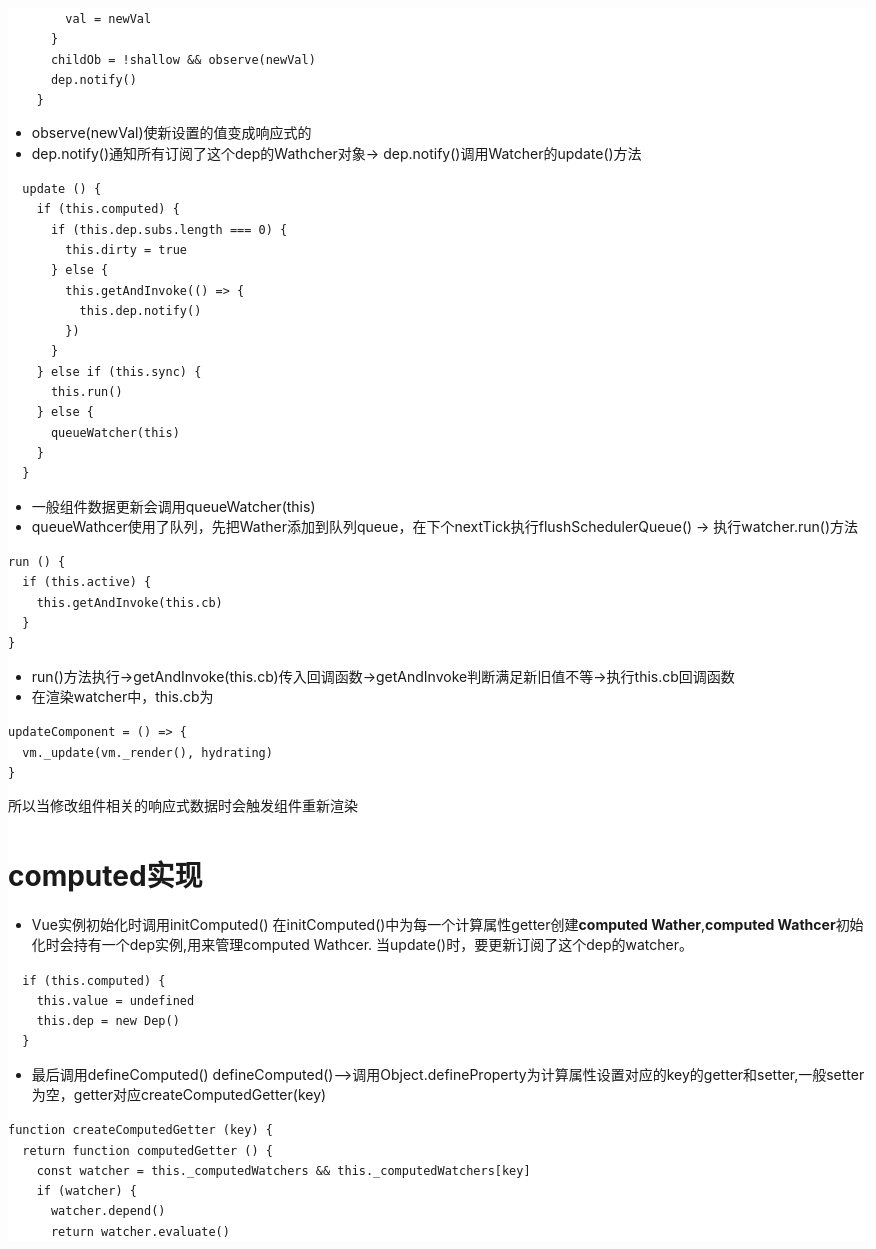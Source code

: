 ```
        val = newVal
      }
      childOb = !shallow && observe(newVal)
      dep.notify()
    }
```
- observe(newVal)使新设置的值变成响应式的
- dep.notify()通知所有订阅了这个dep的Wathcher对象-> dep.notify()调用Watcher的update()方法
```
  update () {
    if (this.computed) {
      if (this.dep.subs.length === 0) {
        this.dirty = true
      } else {
        this.getAndInvoke(() => {
          this.dep.notify()
        })
      }
    } else if (this.sync) {
      this.run()
    } else {
      queueWatcher(this)
    }
  }
```
- 一般组件数据更新会调用queueWatcher(this)
- queueWathcer使用了队列，先把Wather添加到队列queue，在下个nextTick执行flushSchedulerQueue() -> 执行watcher.run()方法
```
run () {
  if (this.active) {
    this.getAndInvoke(this.cb)
  }
}
```
- run()方法执行->getAndInvoke(this.cb)传入回调函数->getAndInvoke判断满足新旧值不等->执行this.cb回调函数
- 在渲染watcher中，this.cb为
```
updateComponent = () => {
  vm._update(vm._render(), hydrating)
}
```
所以当修改组件相关的响应式数据时会触发组件重新渲染


# computed实现
- Vue实例初始化时调用initComputed()
在initComputed()中为每一个计算属性getter创建**computed Wather**,**computed Wathcer**初始化时会持有一个dep实例,用来管理computed Wathcer. 当update()时，要更新订阅了这个dep的watcher。
```
  if (this.computed) {
    this.value = undefined
    this.dep = new Dep()
  }
```
- 最后调用defineComputed()
defineComputed()-->调用Object.defineProperty为计算属性设置对应的key的getter和setter,一般setter为空，getter对应createComputedGetter(key)
```
function createComputedGetter (key) {
  return function computedGetter () {
    const watcher = this._computedWatchers && this._computedWatchers[key]
    if (watcher) {
      watcher.depend()
      return watcher.evaluate()
```